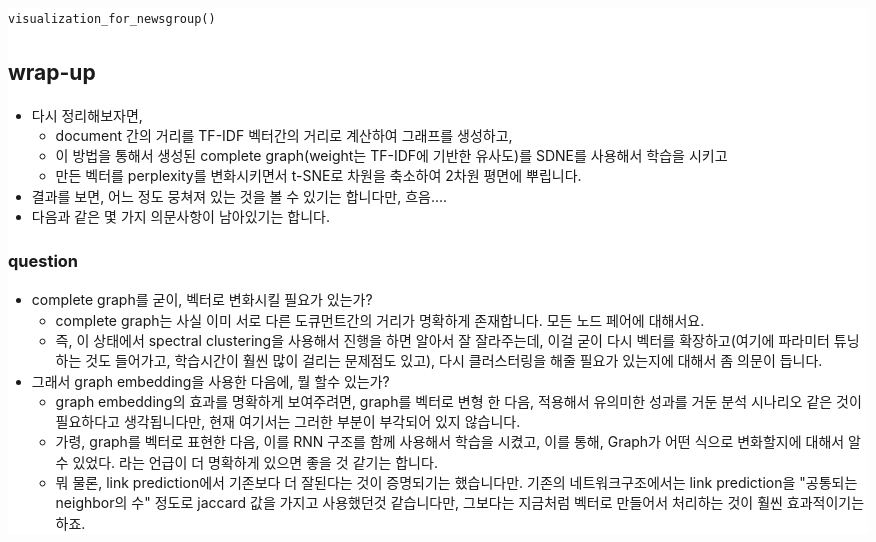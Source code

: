 ```python
visualization_for_newsgroup()

```


## wrap-up

- 다시 정리해보자면, 
    - document 간의 거리를 TF-IDF 벡터간의 거리로 계산하여 그래프를 생성하고, 
    - 이 방법을 통해서 생성된 complete graph(weight는 TF-IDF에 기반한 유사도)를 SDNE를 사용해서 학습을 시키고 
    - 만든 벡터를 perplexity를 변화시키면서 t-SNE로 차원을 축소하여 2차원 평면에 뿌립니다. 
- 결과를 보면, 어느 정도 뭉쳐져 있는 것을 볼 수 있기는 합니다만, 흐음....
- 다음과 같은 몇 가지 의문사항이 남아있기는 합니다. 

### question 

- complete graph를 굳이, 벡터로 변화시킬 필요가 있는가? 
    - complete graph는 사실 이미 서로 다른 도큐먼트간의 거리가 명확하게 존재합니다. 모든 노드 페어에 대해서요.
    - 즉, 이 상태에서 spectral clustering을 사용해서 진행을 하면 알아서 잘 잘라주는데, 이걸 굳이 다시 벡터를 확장하고(여기에 파라미터 튜닝하는 것도 들어가고, 학습시간이 훨씬 많이 걸리는 문제점도 있고), 다시 클러스터링을 해줄 필요가 있는지에 대해서 좀 의문이 듭니다. 
- 그래서 graph embedding을 사용한 다음에, 뭘 할수 있는가? 
    - graph embedding의 효과를 명확하게 보여주려면, graph를 벡터로 변형 한 다음, 적용해서 유의미한 성과를 거둔 분석 시나리오 같은 것이 필요하다고 생각됩니다만, 현재 여기서는 그러한 부분이 부각되어 있지 않습니다. 
    - 가령, graph를 벡터로 표현한 다음, 이를 RNN 구조를 함께 사용해서 학습을 시켰고, 이를 통해, Graph가 어떤 식으로 변화할지에 대해서 알 수 있었다. 라는 언급이 더 명확하게 있으면 좋을 것 같기는 합니다. 
    - 뭐 물론, link prediction에서 기존보다 더 잘된다는 것이 증명되기는 했습니다만. 기존의 네트워크구조에서는 link prediction을 "공통되는 neighbor의 수" 정도로 jaccard 값을 가지고 사용했던것 같습니다만, 그보다는 지금처럼 벡터로 만들어서 처리하는 것이 훨씬 효과적이기는 하죠.